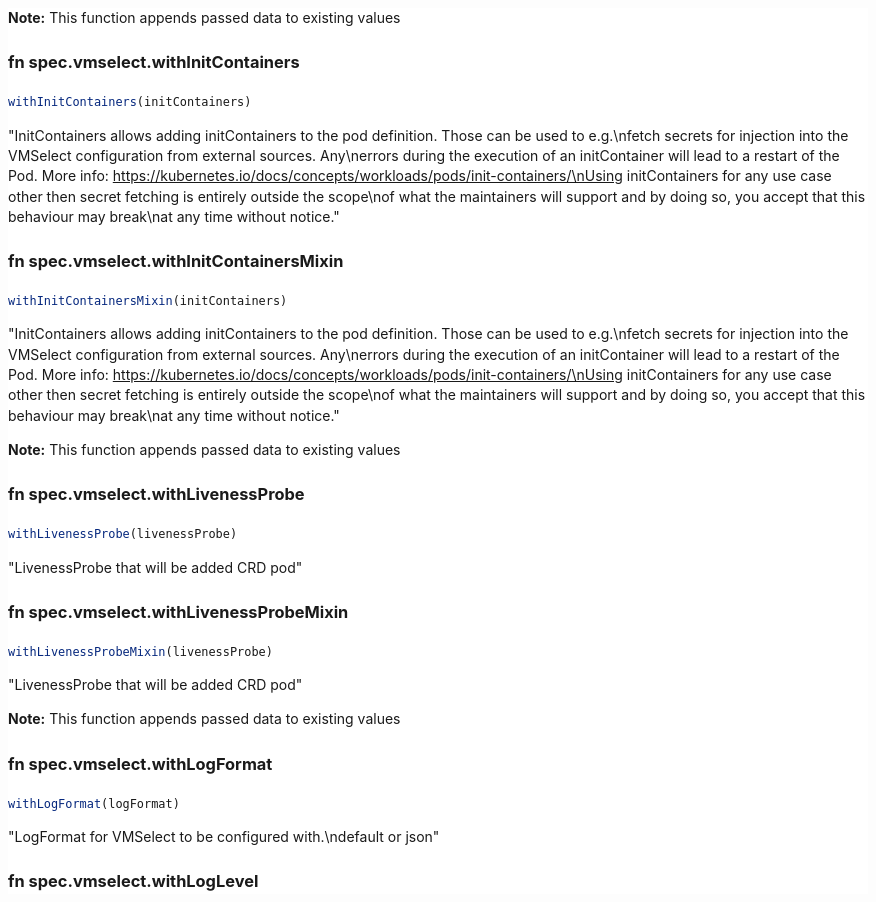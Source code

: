 **Note:** This function appends passed data to existing values

### fn spec.vmselect.withInitContainers

```ts
withInitContainers(initContainers)
```

"InitContainers allows adding initContainers to the pod definition. Those can be used to e.g.\nfetch secrets for injection into the VMSelect configuration from external sources. Any\nerrors during the execution of an initContainer will lead to a restart of the Pod. More info: https://kubernetes.io/docs/concepts/workloads/pods/init-containers/\nUsing initContainers for any use case other then secret fetching is entirely outside the scope\nof what the maintainers will support and by doing so, you accept that this behaviour may break\nat any time without notice."

### fn spec.vmselect.withInitContainersMixin

```ts
withInitContainersMixin(initContainers)
```

"InitContainers allows adding initContainers to the pod definition. Those can be used to e.g.\nfetch secrets for injection into the VMSelect configuration from external sources. Any\nerrors during the execution of an initContainer will lead to a restart of the Pod. More info: https://kubernetes.io/docs/concepts/workloads/pods/init-containers/\nUsing initContainers for any use case other then secret fetching is entirely outside the scope\nof what the maintainers will support and by doing so, you accept that this behaviour may break\nat any time without notice."

**Note:** This function appends passed data to existing values

### fn spec.vmselect.withLivenessProbe

```ts
withLivenessProbe(livenessProbe)
```

"LivenessProbe that will be added CRD pod"

### fn spec.vmselect.withLivenessProbeMixin

```ts
withLivenessProbeMixin(livenessProbe)
```

"LivenessProbe that will be added CRD pod"

**Note:** This function appends passed data to existing values

### fn spec.vmselect.withLogFormat

```ts
withLogFormat(logFormat)
```

"LogFormat for VMSelect to be configured with.\ndefault or json"

### fn spec.vmselect.withLogLevel
